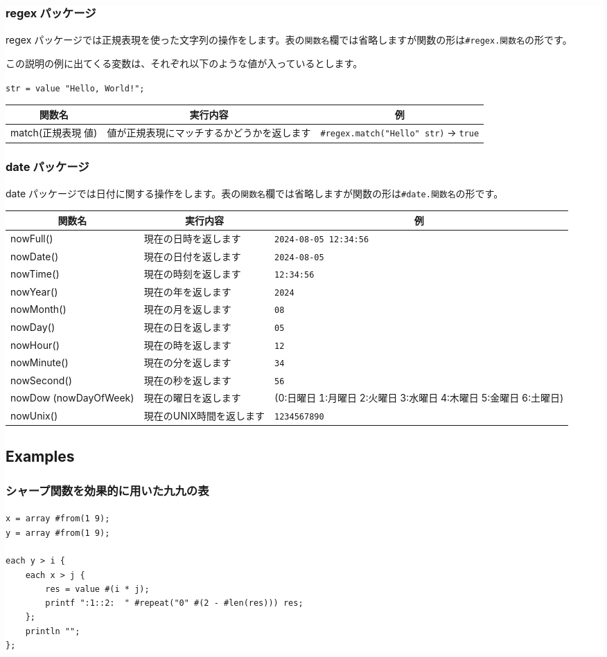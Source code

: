 ### regex パッケージ
regex パッケージでは正規表現を使った文字列の操作をします。表の``関数名``欄では省略しますが関数の形は``#regex.関数名``の形です。

この説明の例に出てくる変数は、それぞれ以下のような値が入っているとします。
```
str = value "Hello, World!";
```

| 関数名 | 実行内容 | 例 |
|---|---|---|
| match(正規表現 値) | 値が正規表現にマッチするかどうかを返します | ``#regex.match("Hello" str)`` → ``true`` |

### date パッケージ
date パッケージでは日付に関する操作をします。表の``関数名``欄では省略しますが関数の形は``#date.関数名``の形です。

| 関数名 | 実行内容 | 例 |
|---|---|---|
| nowFull() | 現在の日時を返します | ``2024-08-05 12:34:56`` |
| nowDate() | 現在の日付を返します | ``2024-08-05`` |
| nowTime() | 現在の時刻を返します | ``12:34:56`` |
| nowYear() | 現在の年を返します | ``2024`` |
| nowMonth() | 現在の月を返します | ``08`` |
| nowDay() | 現在の日を返します | ``05`` |
| nowHour() | 現在の時を返します | ``12`` |
| nowMinute() | 現在の分を返します | ``34`` |
| nowSecond() | 現在の秒を返します | ``56`` |
| nowDow (nowDayOfWeek) | 現在の曜日を返します | (0:日曜日 1:月曜日 2:火曜日 3:水曜日 4:木曜日 5:金曜日 6:土曜日) |
| nowUnix() | 現在のUNIX時間を返します | ``1234567890`` |

Examples
---
### シャープ関数を効果的に用いた九九の表
```
x = array #from(1 9);
y = array #from(1 9);

each y > i {
    each x > j {
        res = value #(i * j);
        printf ":1::2:  " #repeat("0" #(2 - #len(res))) res;
    };
    println "";
};
```
